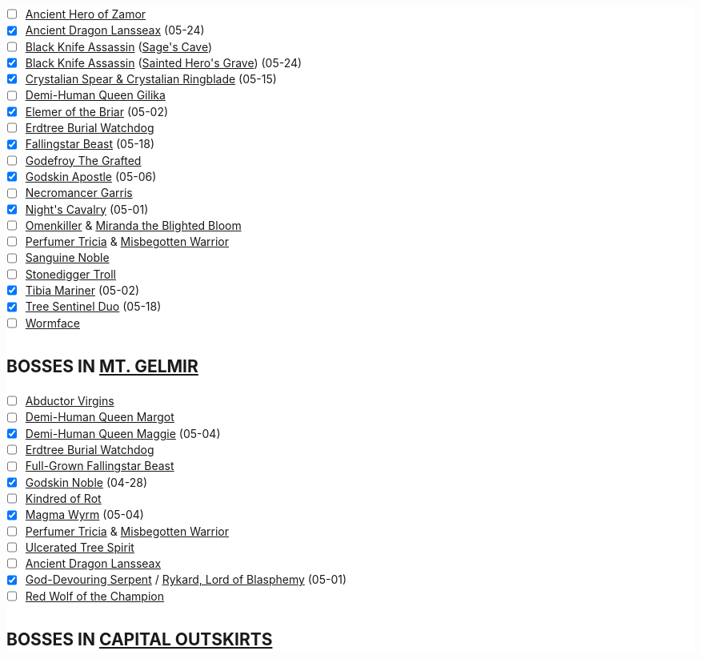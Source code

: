 - [ ] [Ancient Hero of Zamor](https://eldenring.wiki.fextralife.com/Ancient+Hero+of+Zamor)
- [x] [Ancient Dragon Lansseax](https://eldenring.wiki.fextralife.com/Ancient+Dragon+Lansseax) (05-24)
- [ ] [Black Knife Assassin](https://eldenring.wiki.fextralife.com/Black+Knife+Assassin) ([Sage's Cave](https://eldenring.wiki.fextralife.com/Sage's+Cave))
- [x] [Black Knife Assassin](https://eldenring.wiki.fextralife.com/Black+Knife+Assassin) ([Sainted Hero's Grave](https://eldenring.wiki.fextralife.com/Sainted+Hero's+Grave)) (05-24)
- [x] [Crystalian Spear & Crystalian Ringblade](https://eldenring.wiki.fextralife.com/Crystalians) (05-15)
- [ ] [Demi-Human Queen Gilika](https://eldenring.wiki.fextralife.com/Demi-Human+Queen+Gilika)
- [x] [Elemer of the Briar](https://eldenring.wiki.fextralife.com/Elemer+of+the+Briar) (05-02)
- [ ] [Erdtree Burial Watchdog](https://eldenring.wiki.fextralife.com/Erdtree+Burial+Watchdog)
- [x] [Fallingstar Beast](https://eldenring.wiki.fextralife.com/Fallingstar+Beast) (05-18)
- [ ] [Godefroy The Grafted](https://eldenring.wiki.fextralife.com/Godefroy+The+Grafted)
- [x] [Godskin Apostle](https://eldenring.wiki.fextralife.com/Godskin+Apostle) (05-06)
- [ ] [Necromancer Garris](https://eldenring.wiki.fextralife.com/Necromancer+Garris)
- [x] [Night's Cavalry](https://eldenring.wiki.fextralife.com/Night's+Cavalry) (05-01)
- [ ] [Omenkiller](https://eldenring.wiki.fextralife.com/Omenkiller) & [Miranda the Blighted Bloom](https://eldenring.wiki.fextralife.com/Miranda+the+Blighted+Bloom)
- [ ] [Perfumer Tricia](https://eldenring.wiki.fextralife.com/Perfumer+Tricia) & [Misbegotten Warrior](https://eldenring.wiki.fextralife.com/Misbegotten+Warrior)
- [ ] [Sanguine Noble](https://eldenring.wiki.fextralife.com/Sanguine+Noble)
- [ ] [Stonedigger Troll](https://eldenring.wiki.fextralife.com/Stonedigger+Troll)
- [x] [Tibia Mariner](https://eldenring.wiki.fextralife.com/Tibia+Mariner) (05-02)
- [x] [Tree Sentinel Duo](https://eldenring.wiki.fextralife.com/Tree+Sentinel) (05-18)
- [ ] [Wormface](https://eldenring.wiki.fextralife.com/Wormface)

## BOSSES IN [MT. GELMIR](https://eldenring.wiki.fextralife.com/Mt+Gelmir)

- [ ] [Abductor Virgins](https://eldenring.wiki.fextralife.com/Abductor+Virgins)
- [ ] [Demi-Human Queen Margot](https://eldenring.wiki.fextralife.com/Demi-Human+Queen+Margot)
- [x] [Demi-Human Queen Maggie](https://eldenring.wiki.fextralife.com/Demi-Human+Queen+Maggie) (05-04)
- [ ] [Erdtree Burial Watchdog](https://eldenring.wiki.fextralife.com/Erdtree+Burial+Watchdog)
- [ ] [Full-Grown Fallingstar Beast](https://eldenring.wiki.fextralife.com/Full-Grown+Fallingstar+Beast)
- [x] [Godskin Noble](https://eldenring.wiki.fextralife.com/Godskin+Noble) (04-28)
- [ ] [Kindred of Rot](https://eldenring.wiki.fextralife.com/Kindred+of+Rot)
- [x] [Magma Wyrm](https://eldenring.wiki.fextralife.com/Magma+Wyrm) (05-04)
- [ ] [Perfumer Tricia](https://eldenring.wiki.fextralife.com/Perfumer+Tricia) & [Misbegotten Warrior](https://eldenring.wiki.fextralife.com/Misbegotten+Warrior)
- [ ] [Ulcerated Tree Spirit](https://eldenring.wiki.fextralife.com/Ulcerated+Tree+Spirit)
- [ ] [Ancient Dragon Lansseax](https://eldenring.wiki.fextralife.com/Ancient+Dragon+Lansseax)
- [x] [God-Devouring Serpent](https://eldenring.wiki.fextralife.com/God-Devouring+Serpent) / [Rykard, Lord of Blasphemy](https://eldenring.wiki.fextralife.com/Rykard,+Lord+of+Blasphemy) (05-01)
- [ ] [Red Wolf of the Champion](https://eldenring.wiki.fextralife.com/Red+Wolf+of+the+Champion)

## BOSSES IN [CAPITAL OUTSKIRTS](https://eldenring.wiki.fextralife.com/Capital+Outskirts)
